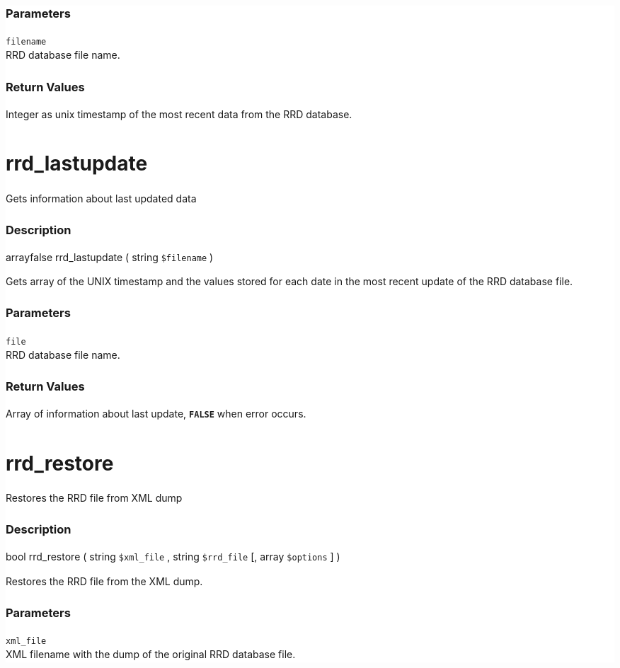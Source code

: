 ### Parameters

`filename`  
RRD database file name.

### Return Values

Integer as unix timestamp of the most recent data from the RRD database.

rrd\_lastupdate
===============

Gets information about last updated data

### Description

<span class="type"><span class="type">array</span><span
class="type">false</span></span> <span
class="methodname">rrd\_lastupdate</span> ( <span
class="methodparam"><span class="type">string</span> `$filename`</span>
)

Gets array of the UNIX timestamp and the values stored for each date in
the most recent update of the RRD database file.

### Parameters

`file`  
RRD database file name.

### Return Values

Array of information about last update, **`FALSE`** when error occurs.

rrd\_restore
============

Restores the RRD file from XML dump

### Description

<span class="type">bool</span> <span
class="methodname">rrd\_restore</span> ( <span class="methodparam"><span
class="type">string</span> `$xml_file`</span> , <span
class="methodparam"><span class="type">string</span> `$rrd_file`</span>
\[, <span class="methodparam"><span class="type">array</span>
`$options`</span> \] )

Restores the RRD file from the XML dump.

### Parameters

`xml_file`  
XML filename with the dump of the original RRD database file.
